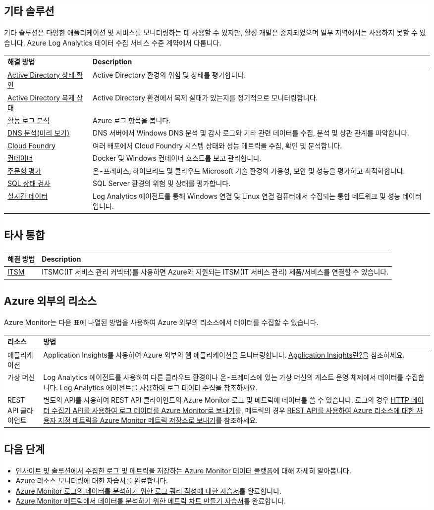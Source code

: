 

## <a name="other-solutions"></a>기타 솔루션
기타 솔루션은 다양한 애플리케이션 및 서비스를 모니터링하는 데 사용할 수 있지만, 활성 개발은 중지되었으며 일부 지역에서는 사용하지 못할 수 있습니다. Azure Log Analytics 데이터 수집 서비스 수준 계약에서 다룹니다.

| 해결 방법 | Description |
|:---|:---|
| [Active Directory 상태 확인](insights/ad-assessment.md) | Active Directory 환경의 위험 및 상태를 평가합니다. |
| [Active Directory 복제 상태](insights/ad-replication-status.md) | Active Directory 환경에서 복제 실패가 있는지를 정기적으로 모니터링합니다. |
| [활동 로그 분석](platform/activity-log.md#activity-log-analytics-monitoring-solution) | Azure 로그 항목을 봅니다. |
| [DNS 분석(미리 보기)](insights/dns-analytics.md) | DNS 서버에서 Windows DNS 분석 및 감사 로그와 기타 관련 데이터를 수집, 분석 및 상관 관계를 파악합니다. |
| [Cloud Foundry](../cloudfoundry/cloudfoundry-oms-nozzle.md) | 여러 배포에서 Cloud Foundry 시스템 상태와 성능 메트릭을 수집, 확인 및 분석합니다. |
| [컨테이너](insights/containers.md) | Docker 및 Windows 컨테이너 호스트를 보고 관리합니다. |
| [주문형 평가](/services-hub/health/getting_started_with_on_demand_assessments) | 온-프레미스, 하이브리드 및 클라우드 Microsoft 기술 환경의 가용성, 보안 및 성능을 평가하고 최적화합니다. |
| [SQL 상태 검사](insights/sql-assessment.md) | SQL Server 환경의 위험 및 상태를 평가합니다.  |
| [실시간 데이터](insights/wire-data.md) | Log Analytics 에이전트를 통해 Windows 연결 및 Linux 연결 컴퓨터에서 수집되는 통합 네트워크 및 성능 데이터입니다. |

## <a name="third-party-integration"></a>타사 통합

| 해결 방법 | Description |
|:---|:---|
| [ITSM](platform/itsmc-overview.md) | ITSMC(IT 서비스 관리 커넥터)를 사용하면 Azure와 지원되는 ITSM(IT 서비스 관리) 제품/서비스를 연결할 수 있습니다.  |


## <a name="resources-outside-of-azure"></a>Azure 외부의 리소스
Azure Monitor는 다음 표에 나열된 방법을 사용하여 Azure 외부의 리소스에서 데이터를 수집할 수 있습니다.

| 리소스 | 방법 |
|:---|:---|
| 애플리케이션 | Application Insights를 사용하여 Azure 외부의 웹 애플리케이션을 모니터링합니다. [Application Insights란?](./app/app-insights-overview.md)을 참조하세요. |
| 가상 머신 | Log Analytics 에이전트를 사용하여 다른 클라우드 환경이나 온-프레미스에 있는 가상 머신의 게스트 운영 체제에서 데이터를 수집합니다. [Log Analytics 에이전트를 사용하여 로그 데이터 수집](platform/log-analytics-agent.md)을 참조하세요. |
| REST API 클라이언트 | 별도의 API를 사용하여 REST API 클라이언트의 Azure Monitor 로그 및 메트릭에 데이터를 쓸 수 있습니다. 로그의 경우 [HTTP 데이터 수집기 API를 사용하여 로그 데이터를 Azure Monitor로 보내기](platform/data-collector-api.md)를, 메트릭의 경우 [REST API를 사용하여 Azure 리소스에 대한 사용자 지정 메트릭을 Azure Monitor 메트릭 저장소로 보내기](platform/metrics-store-custom-rest-api.md)를 참조하세요. |



## <a name="next-steps"></a>다음 단계

- [인사이트 및 솔루션에서 수집한 로그 및 메트릭을 저장하는 Azure Monitor 데이터 플랫폼](platform/data-platform.md)에 대해 자세히 알아봅니다.
- [Azure 리소스 모니터링에 대한 자습서](learn/tutorial-resource-logs.md)를 완료합니다.
- [Azure Monitor 로그의 데이터를 분석하기 위한 로그 쿼리 작성에 대한 자습서](learn/tutorial-resource-logs.md)를 완료합니다.
- [Azure Monitor 메트릭에서 데이터를 분석하기 위한 메트릭 차트 만들기 자습서](learn/tutorial-metrics-explorer.md)를 완료합니다.

 
